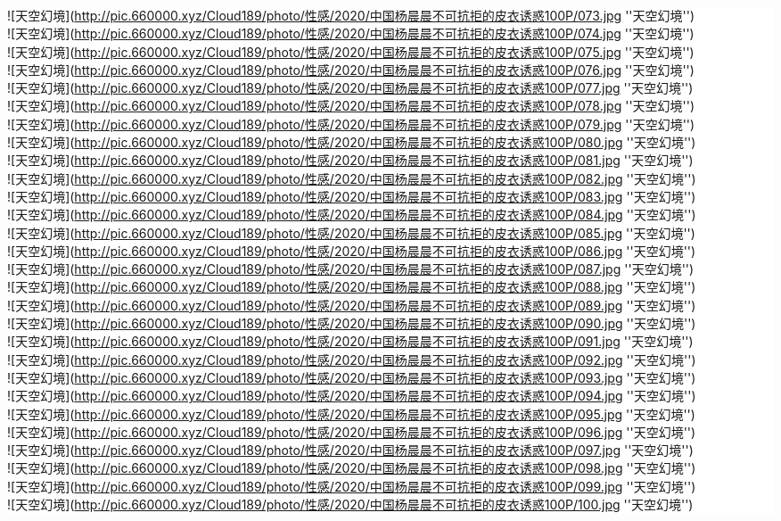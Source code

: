 ![天空幻境](http://pic.660000.xyz/Cloud189/photo/性感/2020/中国杨晨晨不可抗拒的皮衣诱惑100P/073.jpg ''天空幻境'') <br>
![天空幻境](http://pic.660000.xyz/Cloud189/photo/性感/2020/中国杨晨晨不可抗拒的皮衣诱惑100P/074.jpg ''天空幻境'') <br>
![天空幻境](http://pic.660000.xyz/Cloud189/photo/性感/2020/中国杨晨晨不可抗拒的皮衣诱惑100P/075.jpg ''天空幻境'') <br>
![天空幻境](http://pic.660000.xyz/Cloud189/photo/性感/2020/中国杨晨晨不可抗拒的皮衣诱惑100P/076.jpg ''天空幻境'') <br>
![天空幻境](http://pic.660000.xyz/Cloud189/photo/性感/2020/中国杨晨晨不可抗拒的皮衣诱惑100P/077.jpg ''天空幻境'') <br>
![天空幻境](http://pic.660000.xyz/Cloud189/photo/性感/2020/中国杨晨晨不可抗拒的皮衣诱惑100P/078.jpg ''天空幻境'') <br>
![天空幻境](http://pic.660000.xyz/Cloud189/photo/性感/2020/中国杨晨晨不可抗拒的皮衣诱惑100P/079.jpg ''天空幻境'') <br>
![天空幻境](http://pic.660000.xyz/Cloud189/photo/性感/2020/中国杨晨晨不可抗拒的皮衣诱惑100P/080.jpg ''天空幻境'') <br>
![天空幻境](http://pic.660000.xyz/Cloud189/photo/性感/2020/中国杨晨晨不可抗拒的皮衣诱惑100P/081.jpg ''天空幻境'') <br>
![天空幻境](http://pic.660000.xyz/Cloud189/photo/性感/2020/中国杨晨晨不可抗拒的皮衣诱惑100P/082.jpg ''天空幻境'') <br>
![天空幻境](http://pic.660000.xyz/Cloud189/photo/性感/2020/中国杨晨晨不可抗拒的皮衣诱惑100P/083.jpg ''天空幻境'') <br>
![天空幻境](http://pic.660000.xyz/Cloud189/photo/性感/2020/中国杨晨晨不可抗拒的皮衣诱惑100P/084.jpg ''天空幻境'') <br>
![天空幻境](http://pic.660000.xyz/Cloud189/photo/性感/2020/中国杨晨晨不可抗拒的皮衣诱惑100P/085.jpg ''天空幻境'') <br>
![天空幻境](http://pic.660000.xyz/Cloud189/photo/性感/2020/中国杨晨晨不可抗拒的皮衣诱惑100P/086.jpg ''天空幻境'') <br>
![天空幻境](http://pic.660000.xyz/Cloud189/photo/性感/2020/中国杨晨晨不可抗拒的皮衣诱惑100P/087.jpg ''天空幻境'') <br>
![天空幻境](http://pic.660000.xyz/Cloud189/photo/性感/2020/中国杨晨晨不可抗拒的皮衣诱惑100P/088.jpg ''天空幻境'') <br>
![天空幻境](http://pic.660000.xyz/Cloud189/photo/性感/2020/中国杨晨晨不可抗拒的皮衣诱惑100P/089.jpg ''天空幻境'') <br>
![天空幻境](http://pic.660000.xyz/Cloud189/photo/性感/2020/中国杨晨晨不可抗拒的皮衣诱惑100P/090.jpg ''天空幻境'') <br>
![天空幻境](http://pic.660000.xyz/Cloud189/photo/性感/2020/中国杨晨晨不可抗拒的皮衣诱惑100P/091.jpg ''天空幻境'') <br>
![天空幻境](http://pic.660000.xyz/Cloud189/photo/性感/2020/中国杨晨晨不可抗拒的皮衣诱惑100P/092.jpg ''天空幻境'') <br>
![天空幻境](http://pic.660000.xyz/Cloud189/photo/性感/2020/中国杨晨晨不可抗拒的皮衣诱惑100P/093.jpg ''天空幻境'') <br>
![天空幻境](http://pic.660000.xyz/Cloud189/photo/性感/2020/中国杨晨晨不可抗拒的皮衣诱惑100P/094.jpg ''天空幻境'') <br>
![天空幻境](http://pic.660000.xyz/Cloud189/photo/性感/2020/中国杨晨晨不可抗拒的皮衣诱惑100P/095.jpg ''天空幻境'') <br>
![天空幻境](http://pic.660000.xyz/Cloud189/photo/性感/2020/中国杨晨晨不可抗拒的皮衣诱惑100P/096.jpg ''天空幻境'') <br>
![天空幻境](http://pic.660000.xyz/Cloud189/photo/性感/2020/中国杨晨晨不可抗拒的皮衣诱惑100P/097.jpg ''天空幻境'') <br>
![天空幻境](http://pic.660000.xyz/Cloud189/photo/性感/2020/中国杨晨晨不可抗拒的皮衣诱惑100P/098.jpg ''天空幻境'') <br>
![天空幻境](http://pic.660000.xyz/Cloud189/photo/性感/2020/中国杨晨晨不可抗拒的皮衣诱惑100P/099.jpg ''天空幻境'') <br>
![天空幻境](http://pic.660000.xyz/Cloud189/photo/性感/2020/中国杨晨晨不可抗拒的皮衣诱惑100P/100.jpg ''天空幻境'') <br>